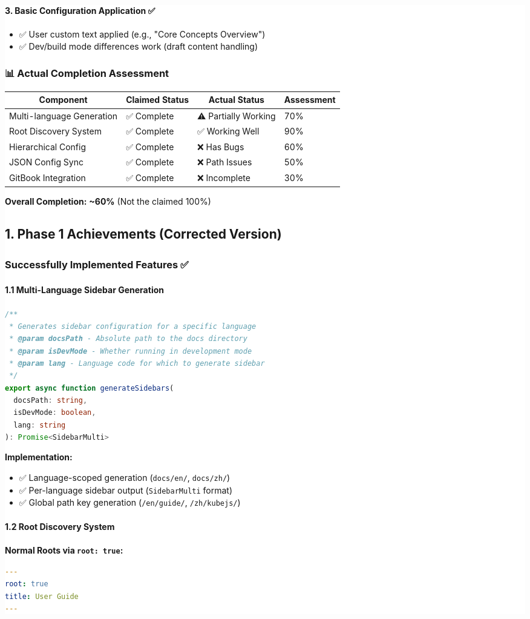 #### 3. **Basic Configuration Application** ✅
- ✅ User custom text applied (e.g., "Core Concepts Overview")
- ✅ Dev/build mode differences work (draft content handling)

### 📊 Actual Completion Assessment

| Component | Claimed Status | Actual Status | Assessment |
|-----------|---------------|---------------|------------|
| Multi-language Generation | ✅ Complete | ⚠️ Partially Working | 70% |
| Root Discovery System | ✅ Complete | ✅ Working Well | 90% |
| Hierarchical Config | ✅ Complete | ❌ Has Bugs | 60% |
| JSON Config Sync | ✅ Complete | ❌ Path Issues | 50% |
| GitBook Integration | ✅ Complete | ❌ Incomplete | 30% |

**Overall Completion:** **~60%** (Not the claimed 100%)

## 1. Phase 1 Achievements (Corrected Version)

### Successfully Implemented Features ✅

#### 1.1 Multi-Language Sidebar Generation
```typescript
/**
 * Generates sidebar configuration for a specific language
 * @param docsPath - Absolute path to the docs directory
 * @param isDevMode - Whether running in development mode
 * @param lang - Language code for which to generate sidebar
 */
export async function generateSidebars(
  docsPath: string,
  isDevMode: boolean,
  lang: string
): Promise<SidebarMulti>
```

**Implementation:** 
- ✅ Language-scoped generation (`docs/en/`, `docs/zh/`)
- ✅ Per-language sidebar output (`SidebarMulti` format)
- ✅ Global path key generation (`/en/guide/`, `/zh/kubejs/`)

#### 1.2 Root Discovery System
**Normal Roots via `root: true`:**
```yaml
---
root: true
title: User Guide
---
```

